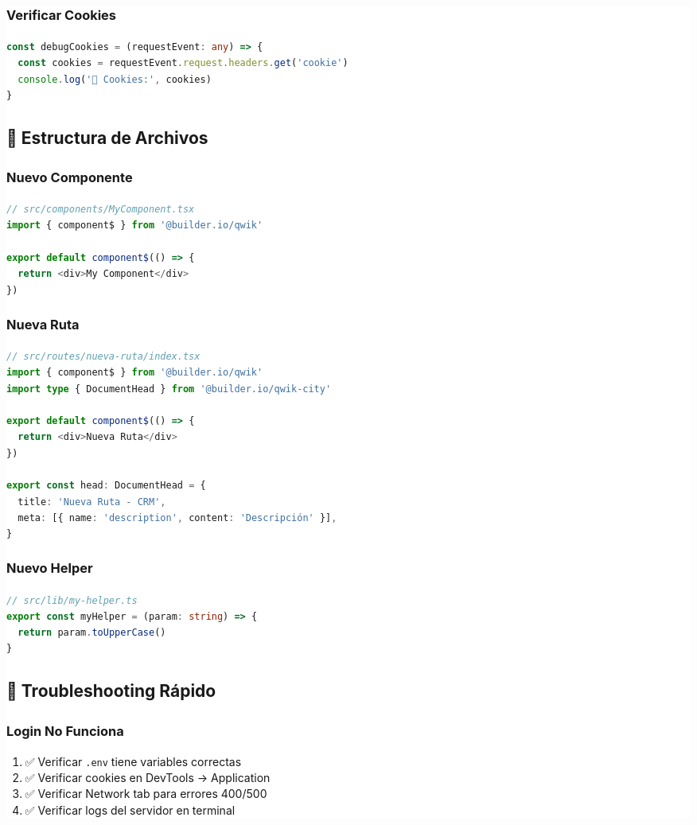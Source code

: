 ### **Verificar Cookies**
```typescript
const debugCookies = (requestEvent: any) => {
  const cookies = requestEvent.request.headers.get('cookie')
  console.log('🍪 Cookies:', cookies)
}
```

## 📁 **Estructura de Archivos**

### **Nuevo Componente**
```typescript
// src/components/MyComponent.tsx
import { component$ } from '@builder.io/qwik'

export default component$(() => {
  return <div>My Component</div>
})
```

### **Nueva Ruta**
```typescript
// src/routes/nueva-ruta/index.tsx
import { component$ } from '@builder.io/qwik'
import type { DocumentHead } from '@builder.io/qwik-city'

export default component$(() => {
  return <div>Nueva Ruta</div>
})

export const head: DocumentHead = {
  title: 'Nueva Ruta - CRM',
  meta: [{ name: 'description', content: 'Descripción' }],
}
```

### **Nuevo Helper**
```typescript
// src/lib/my-helper.ts
export const myHelper = (param: string) => {
  return param.toUpperCase()
}
```

## 🚨 **Troubleshooting Rápido**

### **Login No Funciona**
1. ✅ Verificar `.env` tiene variables correctas
2. ✅ Verificar cookies en DevTools → Application
3. ✅ Verificar Network tab para errores 400/500
4. ✅ Verificar logs del servidor en terminal
